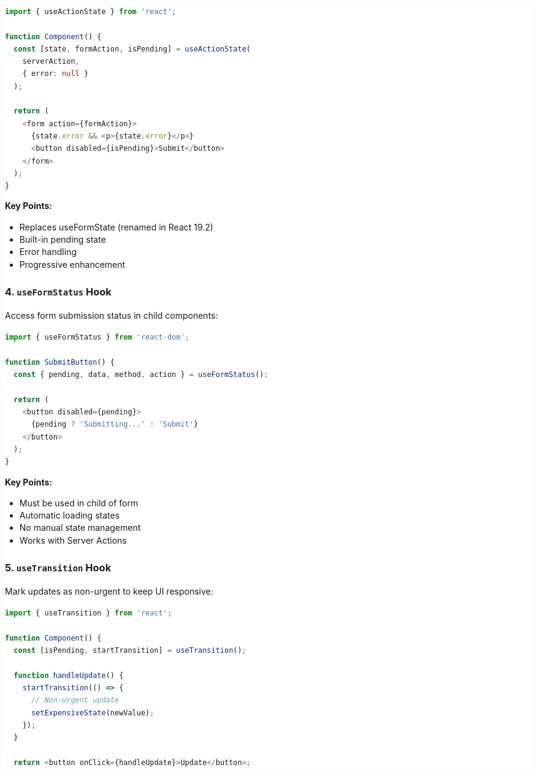 ```typescript
import { useActionState } from 'react';

function Component() {
  const [state, formAction, isPending] = useActionState(
    serverAction,
    { error: null }
  );

  return (
    <form action={formAction}>
      {state.error && <p>{state.error}</p>}
      <button disabled={isPending}>Submit</button>
    </form>
  );
}
```

**Key Points:**

- Replaces useFormState (renamed in React 19.2)
- Built-in pending state
- Error handling
- Progressive enhancement

### 4. `useFormStatus` Hook

Access form submission status in child components:

```typescript
import { useFormStatus } from 'react-dom';

function SubmitButton() {
  const { pending, data, method, action } = useFormStatus();

  return (
    <button disabled={pending}>
      {pending ? 'Submitting...' : 'Submit'}
    </button>
  );
}
```

**Key Points:**

- Must be used in child of form
- Automatic loading states
- No manual state management
- Works with Server Actions

### 5. `useTransition` Hook

Mark updates as non-urgent to keep UI responsive:

```typescript
import { useTransition } from 'react';

function Component() {
  const [isPending, startTransition] = useTransition();

  function handleUpdate() {
    startTransition(() => {
      // Non-urgent update
      setExpensiveState(newValue);
    });
  }

  return <button onClick={handleUpdate}>Update</button>;
```